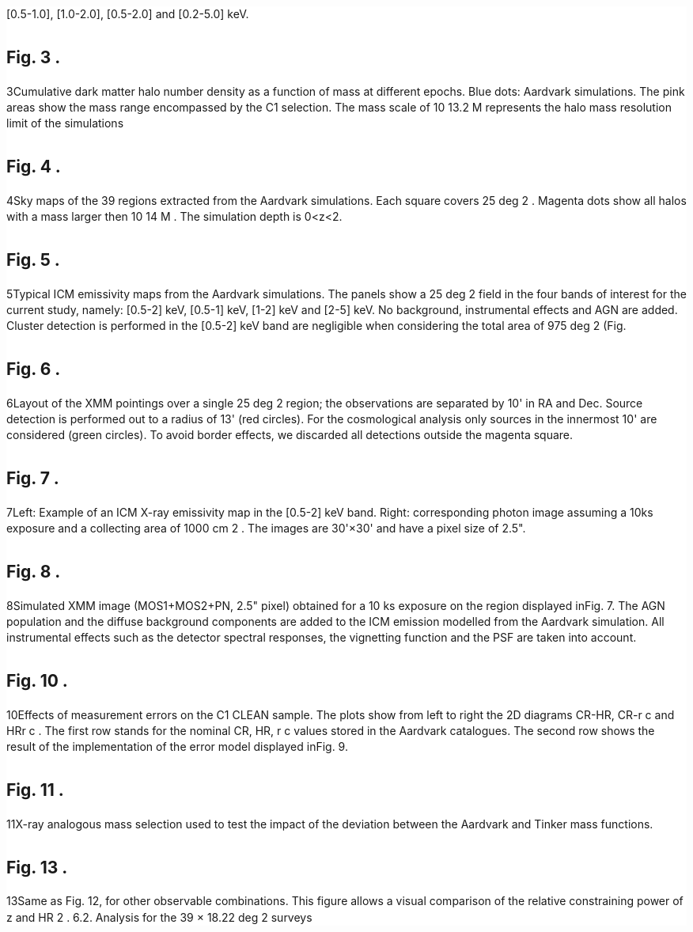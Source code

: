 
[0.5-1.0], [1.0-2.0], [0.5-2.0] and [0.2-5.0] keV.

## Fig. 3 .
3Cumulative dark matter halo number density as a function of mass at different epochs. Blue dots: Aardvark simulations. The pink areas show the mass range encompassed by the C1 selection. The mass scale of 10 13.2 M represents the halo mass resolution limit of the simulations

## Fig. 4 .
4Sky maps of the 39 regions extracted from the Aardvark simulations. Each square covers 25 deg 2 . Magenta dots show all halos with a mass larger then 10 14 M . The simulation depth is 0<z<2.

## Fig. 5 .
5Typical ICM emissivity maps from the Aardvark simulations. The panels show a 25 deg 2 field in the four bands of interest for the current study, namely: [0.5-2] keV, [0.5-1] keV, [1-2] keV and [2-5] keV. No background, instrumental effects and AGN are added. Cluster detection is performed in the [0.5-2] keV band are negligible when considering the total area of 975 deg 2 (Fig.

## Fig. 6 .
6Layout of the XMM pointings over a single 25 deg 2 region; the observations are separated by 10' in RA and Dec. Source detection is performed out to a radius of 13' (red circles). For the cosmological analysis only sources in the innermost 10' are considered (green circles). To avoid border effects, we discarded all detections outside the magenta square.

## Fig. 7 .
7Left: Example of an ICM X-ray emissivity map in the [0.5-2] keV band. Right: corresponding photon image assuming a 10ks exposure and a collecting area of 1000 cm 2 . The images are 30'×30' and have a pixel size of 2.5".

## Fig. 8 .
8Simulated XMM image (MOS1+MOS2+PN, 2.5" pixel) obtained for a 10 ks exposure on the region displayed inFig. 7. The AGN population and the diffuse background components are added to the ICM emission modelled from the Aardvark simulation. All instrumental effects such as the detector spectral responses, the vignetting function and the PSF are taken into account.

## Fig. 10 .
10Effects of measurement errors on the C1 CLEAN sample. The plots show from left to right the 2D diagrams CR-HR, CR-r c and HRr c . The first row stands for the nominal CR, HR, r c values stored in the Aardvark catalogues. The second row shows the result of the implementation of the error model displayed inFig. 9.

## Fig. 11 .
11X-ray analogous mass selection used to test the impact of the deviation between the Aardvark and Tinker mass functions.

## Fig. 13 .
13Same as Fig. 12, for other observable combinations. This figure allows a visual comparison of the relative constraining power of z and HR 2 . 6.2. Analysis for the 39 × 18.22 deg 2 surveys
